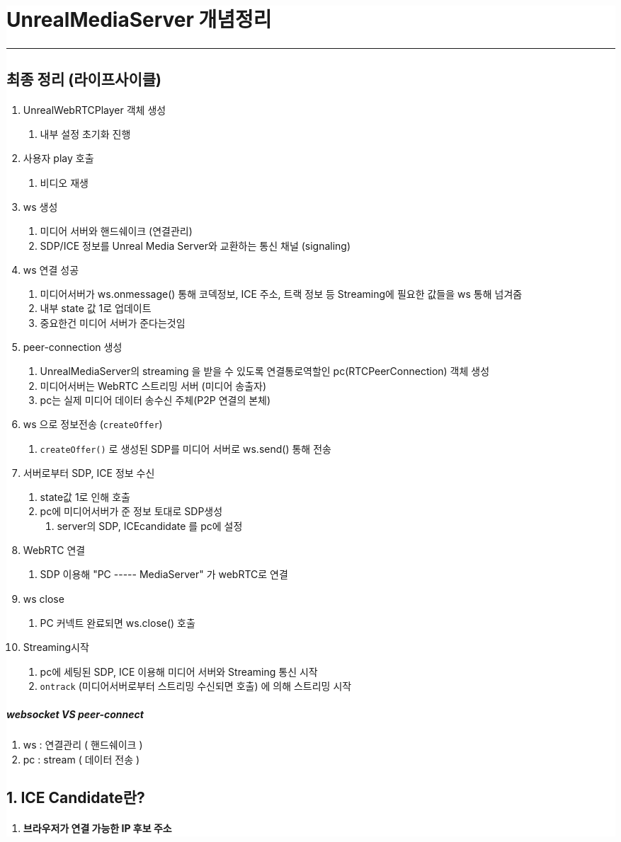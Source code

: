 # UnrealMediaServer 개념정리

---

>

## 최종 정리 (라이프사이클)

1. UnrealWebRTCPlayer 객체 생성 
   1. 내부 설정 초기화 진행
2. 사용자 play 호출 
   1. 비디오 재생
3. ws 생성
   1. 미디어 서버와 핸드쉐이크 (연결관리)
   2. SDP/ICE 정보를 Unreal Media Server와 교환하는 통신 채널 (signaling)
4. ws 연결 성공
   1. 미디어서버가 ws.onmessage() 통해 코덱정보, ICE 주소, 트랙 정보 등 Streaming에 필요한 값들을 ws 통해 넘겨줌
   2. 내부 state 값 1로 업데이트 
   3. 중요한건 미디어 서버가 준다는것임 
5. peer-connection 생성
   1. UnrealMediaServer의 streaming 을 받을 수 있도록 연결통로역할인 pc(RTCPeerConnection) 객체 생성 
   2. 미디어서버는 WebRTC 스트리밍 서버 (미디어 송출자)
   3. pc는 실제 미디어 데이터 송수신 주체(P2P 연결의 본체)
6. ws 으로 정보전송 (`createOffer`)
   1. `createOffer()` 로 생성된 SDP를 미디어 서버로 ws.send() 통해 전송 

7. 서버로부터 SDP, ICE 정보 수신
   1. state값 1로 인해 호출
   2. pc에 미디어서버가 준 정보 토대로 SDP생성
      1. server의 SDP, ICEcandidate 를 pc에 설정 
8. WebRTC 연결 
   1. SDP 이용해 "PC ----- MediaServer" 가 webRTC로 연결 

9. ws close
   1. PC 커넥트 완료되면 ws.close() 호출 

10. Streaming시작 
    1. pc에 세팅된 SDP, ICE 이용해 미디어 서버와 Streaming 통신 시작
    2. `ontrack` (미디어서버로부터 스트리밍 수신되면 호출) 에 의해 스트리밍 시작




##### websocket    VS   peer-connect

1. ws : 연결관리 ( 핸드쉐이크 )
2. pc : stream ( 데이터 전송 )



## 1. ICE Candidate란?

1. **브라우저가 연결 가능한 IP 후보 주소**
